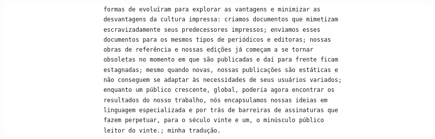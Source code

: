                                 formas de evoluíram para explorar as vantagens e minimizar as
                                desvantagens da cultura impressa: criamos documentos que mimetizam
                                escravizadamente seus predecessores impressos; enviamos esses
                                documentos para os mesmos tipos de periódicos e editoras; nossas
                                obras de referência e nossas edições já começam a se tornar
                                obsoletas no momento em que são publicadas e daí para frente ficam
                                estagnadas; mesmo quando novas, nossas publicações são estáticas e
                                não conseguem se adaptar às necessidades de seus usuários variados;
                                enquanto um público crescente, global, poderia agora encontrar os
                                resultados do nosso trabalho, nós encapsulamos nossas ideias em
                                linguagem especializada e por trás de barreiras de assinaturas que
                                fazem perpetuar, para o século vinte e um, o minúsculo público
                                leitor do vinte.; minha tradução.
[^10]: A questão que
                            se nos depara é muito mais profunda que o desafio de produzir mais, ou,
                            de preferência, melhores artigos e monografias. Precisamos, de modo mais
                            geral, nos perguntar que tipo de espaço queremos produzir para explorar
                            o registro linguístico da humanidade – quer estejamos contemplando a
                            Odisséia, os arquivos administrativos da Suméria, ou investigando o
                            pensamento matemático por meio de fontes gregas ou árabes. Mais
                            importante, talvez, do que a questão sobre o que podemos fazer, pode ser
                            a oportunidade de redefinirmos quem pode fazer o quê – de abrir a vida
                            intelectual como nunca antes, e de criar um solo fértil onde a
                            humanidade poderá cultivar a vida da mente com maior vigor e
                            alegria.; minha tradução.
[^11]: ... essa
                            visão de um tipo de leitura e produção acadêmica pública e interativa
                            que democraticamente coloca o leitor num camarote e ao mesmo tempo
                            empodera o estudioso a produzir e assinar mais edições especializadas,
                            fazendo boa parte do trabalho de descoberta para nós, é uma perspectiva
                            muito atraente. Não devíamos temer os bárbaros passando pelos portões da
                            cidadela acadêmica. Eles normalmente têm coisas menos trabalhosas a
                            fazer, de qualquer maneira; e mesmo quando decidem interferir (como no
                            caso de passagens controversas da bíblia a cujos termos eles apresentem
                            objeções), ou mesmo se se sentirem encorajados a produzir suas próprias
                            edições, minha resposta é: Que façam!; minha tradução.
[^12]: Lobjet texte ici désigné
                            nest pas un objet purement sémiotique, ce nest pas seulement un ensemble
                            de codes ; cest un objet fabriqué, artisanalement et/ou industriellement
                            (dans le régime des médias informatisés par un mixte des deux), doté de
                            propriétés matérielles, inscrit dans un certain type déchange (meus grifos).

[^1]:  Este preâmbulo parte de
[^2]:  Ainda
[^3]: "A proposta deste artigo é a de que a metodologia
[^4]: As ferramentas atualmente a nosso dispor,
[^5]: Treebanks (corpora anotados) são coleções de
[^6]: Esse primeiro dado,
[^7]: Penso que estamos chegando a um momento
[^8]: Em Paixão de Sousa (2010), mostrei como a correlação
[^9]: A tecnologia digital não é